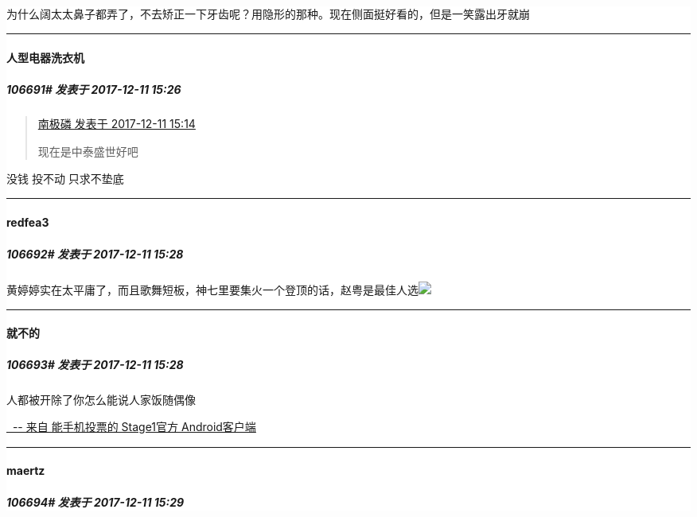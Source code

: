 


为什么阔太太鼻子都弄了，不去矫正一下牙齿呢？用隐形的那种。现在侧面挺好看的，但是一笑露出牙就崩







-----

####  人型电器洗衣机  
##### 106691#       发表于 2017-12-11 15:26



<blockquote><a href="httphttps://bbs.saraba1st.com/2b/forum.php?mod=redirect&amp;goto=findpost&amp;pid=37957016&amp;ptid=1105387" target="_blank">南极磷 发表于 2017-12-11 15:14</a>

现在是中泰盛世好吧</blockquote>
没钱 投不动 只求不垫底







-----

####  redfea3  
##### 106692#       发表于 2017-12-11 15:28




黄婷婷实在太平庸了，而且歌舞短板，神七里要集火一个登顶的话，赵粤是最佳人选<img src="https://static.saraba1st.com/image/smiley/face2017/072.png" referrerpolicy="no-referrer">







-----

####  就不的  
##### 106693#       发表于 2017-12-11 15:28




人都被开除了你怎么能说人家饭随偶像

[  -- 来自 能手机投票的 Stage1官方 Android客户端](https://www.coolapk.com/apk/140634)







-----

####  maertz  
##### 106694#       发表于 2017-12-11 15:29
